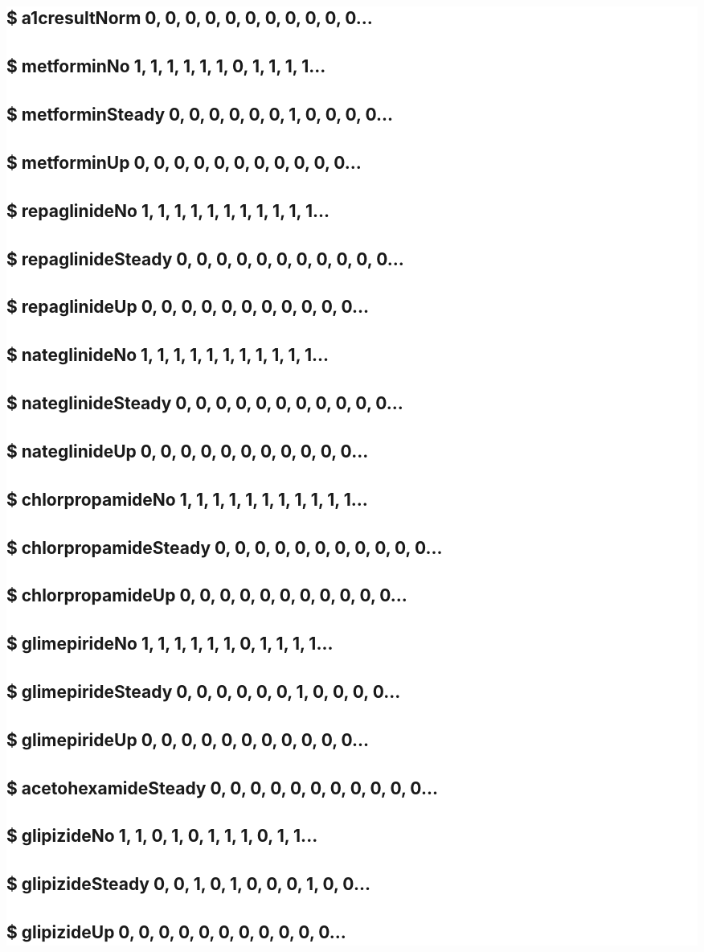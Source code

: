 ## $ a1cresultNorm                  <dbl> 0, 0, 0, 0, 0, 0, 0, 0, 0, 0, 0...
## $ metforminNo                    <dbl> 1, 1, 1, 1, 1, 1, 0, 1, 1, 1, 1...
## $ metforminSteady                <dbl> 0, 0, 0, 0, 0, 0, 1, 0, 0, 0, 0...
## $ metforminUp                    <dbl> 0, 0, 0, 0, 0, 0, 0, 0, 0, 0, 0...
## $ repaglinideNo                  <dbl> 1, 1, 1, 1, 1, 1, 1, 1, 1, 1, 1...
## $ repaglinideSteady              <dbl> 0, 0, 0, 0, 0, 0, 0, 0, 0, 0, 0...
## $ repaglinideUp                  <dbl> 0, 0, 0, 0, 0, 0, 0, 0, 0, 0, 0...
## $ nateglinideNo                  <dbl> 1, 1, 1, 1, 1, 1, 1, 1, 1, 1, 1...
## $ nateglinideSteady              <dbl> 0, 0, 0, 0, 0, 0, 0, 0, 0, 0, 0...
## $ nateglinideUp                  <dbl> 0, 0, 0, 0, 0, 0, 0, 0, 0, 0, 0...
## $ chlorpropamideNo               <dbl> 1, 1, 1, 1, 1, 1, 1, 1, 1, 1, 1...
## $ chlorpropamideSteady           <dbl> 0, 0, 0, 0, 0, 0, 0, 0, 0, 0, 0...
## $ chlorpropamideUp               <dbl> 0, 0, 0, 0, 0, 0, 0, 0, 0, 0, 0...
## $ glimepirideNo                  <dbl> 1, 1, 1, 1, 1, 1, 0, 1, 1, 1, 1...
## $ glimepirideSteady              <dbl> 0, 0, 0, 0, 0, 0, 1, 0, 0, 0, 0...
## $ glimepirideUp                  <dbl> 0, 0, 0, 0, 0, 0, 0, 0, 0, 0, 0...
## $ acetohexamideSteady            <dbl> 0, 0, 0, 0, 0, 0, 0, 0, 0, 0, 0...
## $ glipizideNo                    <dbl> 1, 1, 0, 1, 0, 1, 1, 1, 0, 1, 1...
## $ glipizideSteady                <dbl> 0, 0, 1, 0, 1, 0, 0, 0, 1, 0, 0...
## $ glipizideUp                    <dbl> 0, 0, 0, 0, 0, 0, 0, 0, 0, 0, 0...